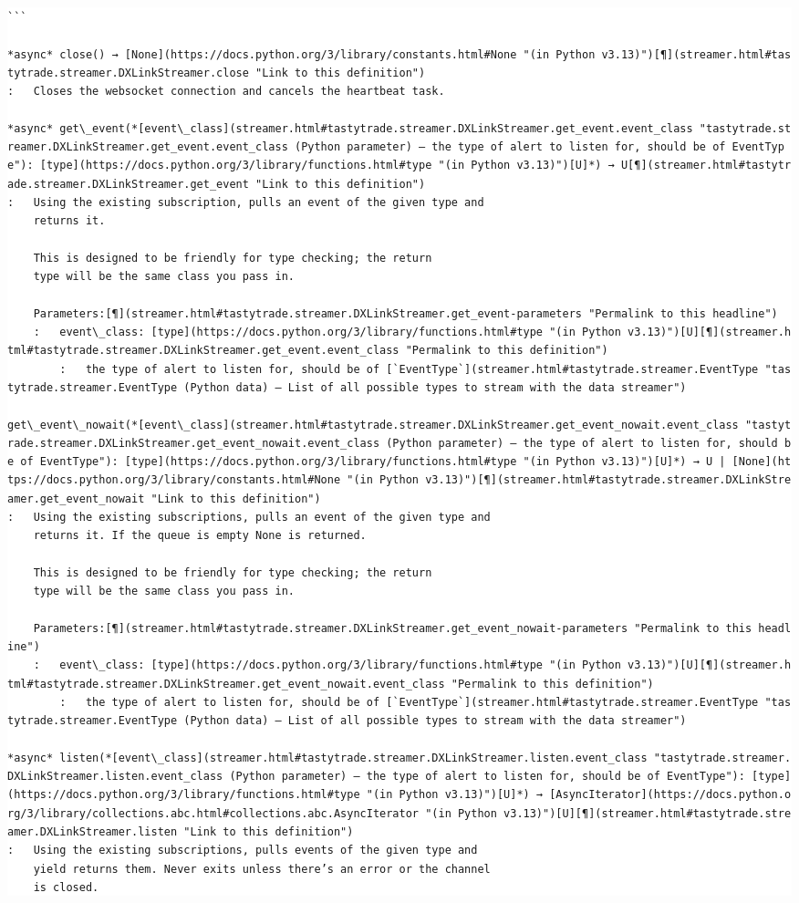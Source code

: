     ```

    *async* close() → [None](https://docs.python.org/3/library/constants.html#None "(in Python v3.13)")[¶](streamer.html#tastytrade.streamer.DXLinkStreamer.close "Link to this definition")
    :   Closes the websocket connection and cancels the heartbeat task.

    *async* get\_event(*[event\_class](streamer.html#tastytrade.streamer.DXLinkStreamer.get_event.event_class "tastytrade.streamer.DXLinkStreamer.get_event.event_class (Python parameter) — the type of alert to listen for, should be of EventType"): [type](https://docs.python.org/3/library/functions.html#type "(in Python v3.13)")[U]*) → U[¶](streamer.html#tastytrade.streamer.DXLinkStreamer.get_event "Link to this definition")
    :   Using the existing subscription, pulls an event of the given type and
        returns it.

        This is designed to be friendly for type checking; the return
        type will be the same class you pass in.

        Parameters:[¶](streamer.html#tastytrade.streamer.DXLinkStreamer.get_event-parameters "Permalink to this headline")
        :   event\_class: [type](https://docs.python.org/3/library/functions.html#type "(in Python v3.13)")[U][¶](streamer.html#tastytrade.streamer.DXLinkStreamer.get_event.event_class "Permalink to this definition")
            :   the type of alert to listen for, should be of [`EventType`](streamer.html#tastytrade.streamer.EventType "tastytrade.streamer.EventType (Python data) — List of all possible types to stream with the data streamer")

    get\_event\_nowait(*[event\_class](streamer.html#tastytrade.streamer.DXLinkStreamer.get_event_nowait.event_class "tastytrade.streamer.DXLinkStreamer.get_event_nowait.event_class (Python parameter) — the type of alert to listen for, should be of EventType"): [type](https://docs.python.org/3/library/functions.html#type "(in Python v3.13)")[U]*) → U | [None](https://docs.python.org/3/library/constants.html#None "(in Python v3.13)")[¶](streamer.html#tastytrade.streamer.DXLinkStreamer.get_event_nowait "Link to this definition")
    :   Using the existing subscriptions, pulls an event of the given type and
        returns it. If the queue is empty None is returned.

        This is designed to be friendly for type checking; the return
        type will be the same class you pass in.

        Parameters:[¶](streamer.html#tastytrade.streamer.DXLinkStreamer.get_event_nowait-parameters "Permalink to this headline")
        :   event\_class: [type](https://docs.python.org/3/library/functions.html#type "(in Python v3.13)")[U][¶](streamer.html#tastytrade.streamer.DXLinkStreamer.get_event_nowait.event_class "Permalink to this definition")
            :   the type of alert to listen for, should be of [`EventType`](streamer.html#tastytrade.streamer.EventType "tastytrade.streamer.EventType (Python data) — List of all possible types to stream with the data streamer")

    *async* listen(*[event\_class](streamer.html#tastytrade.streamer.DXLinkStreamer.listen.event_class "tastytrade.streamer.DXLinkStreamer.listen.event_class (Python parameter) — the type of alert to listen for, should be of EventType"): [type](https://docs.python.org/3/library/functions.html#type "(in Python v3.13)")[U]*) → [AsyncIterator](https://docs.python.org/3/library/collections.abc.html#collections.abc.AsyncIterator "(in Python v3.13)")[U][¶](streamer.html#tastytrade.streamer.DXLinkStreamer.listen "Link to this definition")
    :   Using the existing subscriptions, pulls events of the given type and
        yield returns them. Never exits unless there’s an error or the channel
        is closed.

